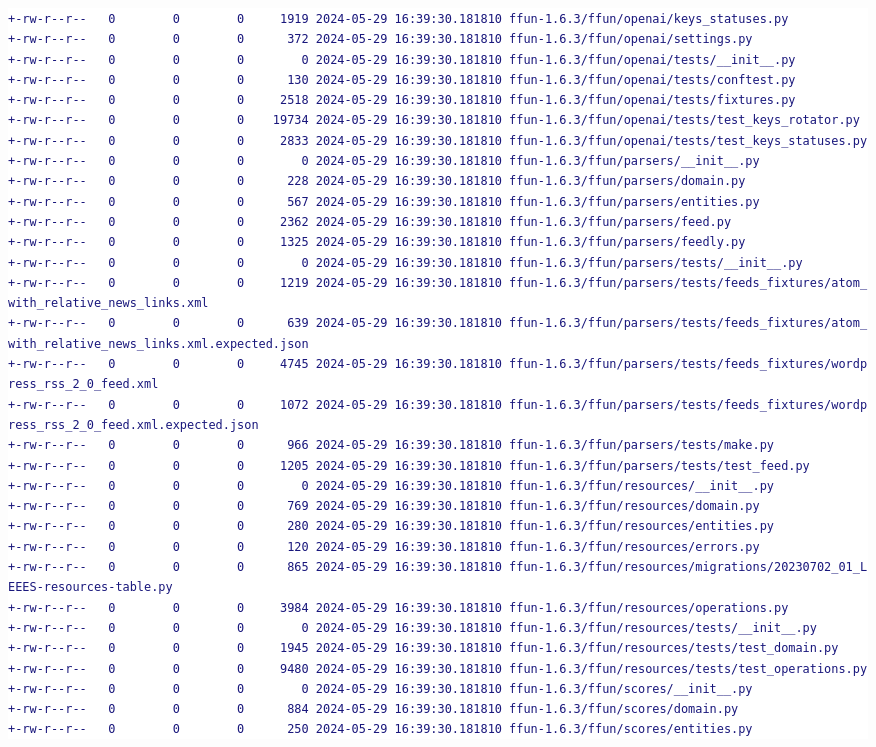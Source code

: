 ```diff
+-rw-r--r--   0        0        0     1919 2024-05-29 16:39:30.181810 ffun-1.6.3/ffun/openai/keys_statuses.py
+-rw-r--r--   0        0        0      372 2024-05-29 16:39:30.181810 ffun-1.6.3/ffun/openai/settings.py
+-rw-r--r--   0        0        0        0 2024-05-29 16:39:30.181810 ffun-1.6.3/ffun/openai/tests/__init__.py
+-rw-r--r--   0        0        0      130 2024-05-29 16:39:30.181810 ffun-1.6.3/ffun/openai/tests/conftest.py
+-rw-r--r--   0        0        0     2518 2024-05-29 16:39:30.181810 ffun-1.6.3/ffun/openai/tests/fixtures.py
+-rw-r--r--   0        0        0    19734 2024-05-29 16:39:30.181810 ffun-1.6.3/ffun/openai/tests/test_keys_rotator.py
+-rw-r--r--   0        0        0     2833 2024-05-29 16:39:30.181810 ffun-1.6.3/ffun/openai/tests/test_keys_statuses.py
+-rw-r--r--   0        0        0        0 2024-05-29 16:39:30.181810 ffun-1.6.3/ffun/parsers/__init__.py
+-rw-r--r--   0        0        0      228 2024-05-29 16:39:30.181810 ffun-1.6.3/ffun/parsers/domain.py
+-rw-r--r--   0        0        0      567 2024-05-29 16:39:30.181810 ffun-1.6.3/ffun/parsers/entities.py
+-rw-r--r--   0        0        0     2362 2024-05-29 16:39:30.181810 ffun-1.6.3/ffun/parsers/feed.py
+-rw-r--r--   0        0        0     1325 2024-05-29 16:39:30.181810 ffun-1.6.3/ffun/parsers/feedly.py
+-rw-r--r--   0        0        0        0 2024-05-29 16:39:30.181810 ffun-1.6.3/ffun/parsers/tests/__init__.py
+-rw-r--r--   0        0        0     1219 2024-05-29 16:39:30.181810 ffun-1.6.3/ffun/parsers/tests/feeds_fixtures/atom_with_relative_news_links.xml
+-rw-r--r--   0        0        0      639 2024-05-29 16:39:30.181810 ffun-1.6.3/ffun/parsers/tests/feeds_fixtures/atom_with_relative_news_links.xml.expected.json
+-rw-r--r--   0        0        0     4745 2024-05-29 16:39:30.181810 ffun-1.6.3/ffun/parsers/tests/feeds_fixtures/wordpress_rss_2_0_feed.xml
+-rw-r--r--   0        0        0     1072 2024-05-29 16:39:30.181810 ffun-1.6.3/ffun/parsers/tests/feeds_fixtures/wordpress_rss_2_0_feed.xml.expected.json
+-rw-r--r--   0        0        0      966 2024-05-29 16:39:30.181810 ffun-1.6.3/ffun/parsers/tests/make.py
+-rw-r--r--   0        0        0     1205 2024-05-29 16:39:30.181810 ffun-1.6.3/ffun/parsers/tests/test_feed.py
+-rw-r--r--   0        0        0        0 2024-05-29 16:39:30.181810 ffun-1.6.3/ffun/resources/__init__.py
+-rw-r--r--   0        0        0      769 2024-05-29 16:39:30.181810 ffun-1.6.3/ffun/resources/domain.py
+-rw-r--r--   0        0        0      280 2024-05-29 16:39:30.181810 ffun-1.6.3/ffun/resources/entities.py
+-rw-r--r--   0        0        0      120 2024-05-29 16:39:30.181810 ffun-1.6.3/ffun/resources/errors.py
+-rw-r--r--   0        0        0      865 2024-05-29 16:39:30.181810 ffun-1.6.3/ffun/resources/migrations/20230702_01_LEEES-resources-table.py
+-rw-r--r--   0        0        0     3984 2024-05-29 16:39:30.181810 ffun-1.6.3/ffun/resources/operations.py
+-rw-r--r--   0        0        0        0 2024-05-29 16:39:30.181810 ffun-1.6.3/ffun/resources/tests/__init__.py
+-rw-r--r--   0        0        0     1945 2024-05-29 16:39:30.181810 ffun-1.6.3/ffun/resources/tests/test_domain.py
+-rw-r--r--   0        0        0     9480 2024-05-29 16:39:30.181810 ffun-1.6.3/ffun/resources/tests/test_operations.py
+-rw-r--r--   0        0        0        0 2024-05-29 16:39:30.181810 ffun-1.6.3/ffun/scores/__init__.py
+-rw-r--r--   0        0        0      884 2024-05-29 16:39:30.181810 ffun-1.6.3/ffun/scores/domain.py
+-rw-r--r--   0        0        0      250 2024-05-29 16:39:30.181810 ffun-1.6.3/ffun/scores/entities.py
```